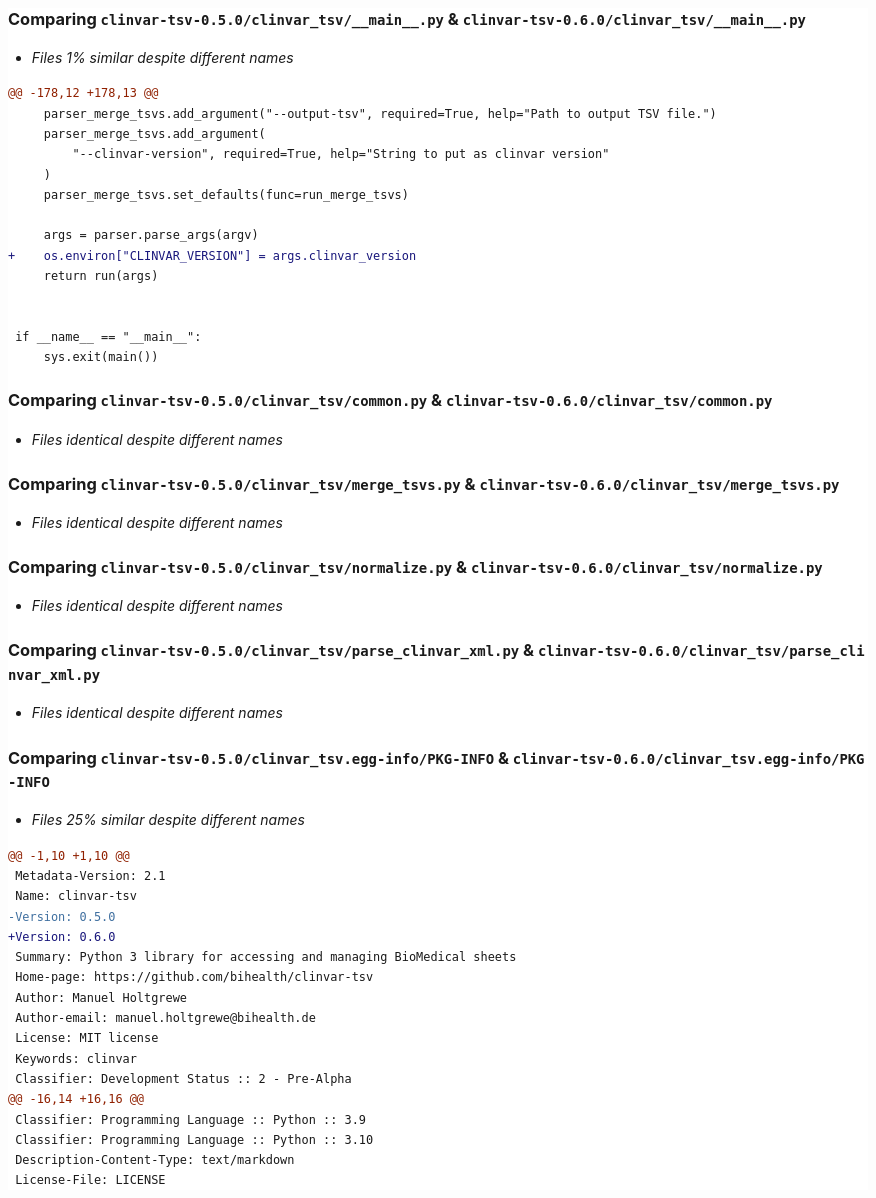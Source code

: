 ### Comparing `clinvar-tsv-0.5.0/clinvar_tsv/__main__.py` & `clinvar-tsv-0.6.0/clinvar_tsv/__main__.py`

 * *Files 1% similar despite different names*

```diff
@@ -178,12 +178,13 @@
     parser_merge_tsvs.add_argument("--output-tsv", required=True, help="Path to output TSV file.")
     parser_merge_tsvs.add_argument(
         "--clinvar-version", required=True, help="String to put as clinvar version"
     )
     parser_merge_tsvs.set_defaults(func=run_merge_tsvs)
 
     args = parser.parse_args(argv)
+    os.environ["CLINVAR_VERSION"] = args.clinvar_version
     return run(args)
 
 
 if __name__ == "__main__":
     sys.exit(main())
```

### Comparing `clinvar-tsv-0.5.0/clinvar_tsv/common.py` & `clinvar-tsv-0.6.0/clinvar_tsv/common.py`

 * *Files identical despite different names*

### Comparing `clinvar-tsv-0.5.0/clinvar_tsv/merge_tsvs.py` & `clinvar-tsv-0.6.0/clinvar_tsv/merge_tsvs.py`

 * *Files identical despite different names*

### Comparing `clinvar-tsv-0.5.0/clinvar_tsv/normalize.py` & `clinvar-tsv-0.6.0/clinvar_tsv/normalize.py`

 * *Files identical despite different names*

### Comparing `clinvar-tsv-0.5.0/clinvar_tsv/parse_clinvar_xml.py` & `clinvar-tsv-0.6.0/clinvar_tsv/parse_clinvar_xml.py`

 * *Files identical despite different names*

### Comparing `clinvar-tsv-0.5.0/clinvar_tsv.egg-info/PKG-INFO` & `clinvar-tsv-0.6.0/clinvar_tsv.egg-info/PKG-INFO`

 * *Files 25% similar despite different names*

```diff
@@ -1,10 +1,10 @@
 Metadata-Version: 2.1
 Name: clinvar-tsv
-Version: 0.5.0
+Version: 0.6.0
 Summary: Python 3 library for accessing and managing BioMedical sheets
 Home-page: https://github.com/bihealth/clinvar-tsv
 Author: Manuel Holtgrewe
 Author-email: manuel.holtgrewe@bihealth.de
 License: MIT license
 Keywords: clinvar
 Classifier: Development Status :: 2 - Pre-Alpha
@@ -16,14 +16,16 @@
 Classifier: Programming Language :: Python :: 3.9
 Classifier: Programming Language :: Python :: 3.10
 Description-Content-Type: text/markdown
 License-File: LICENSE
```